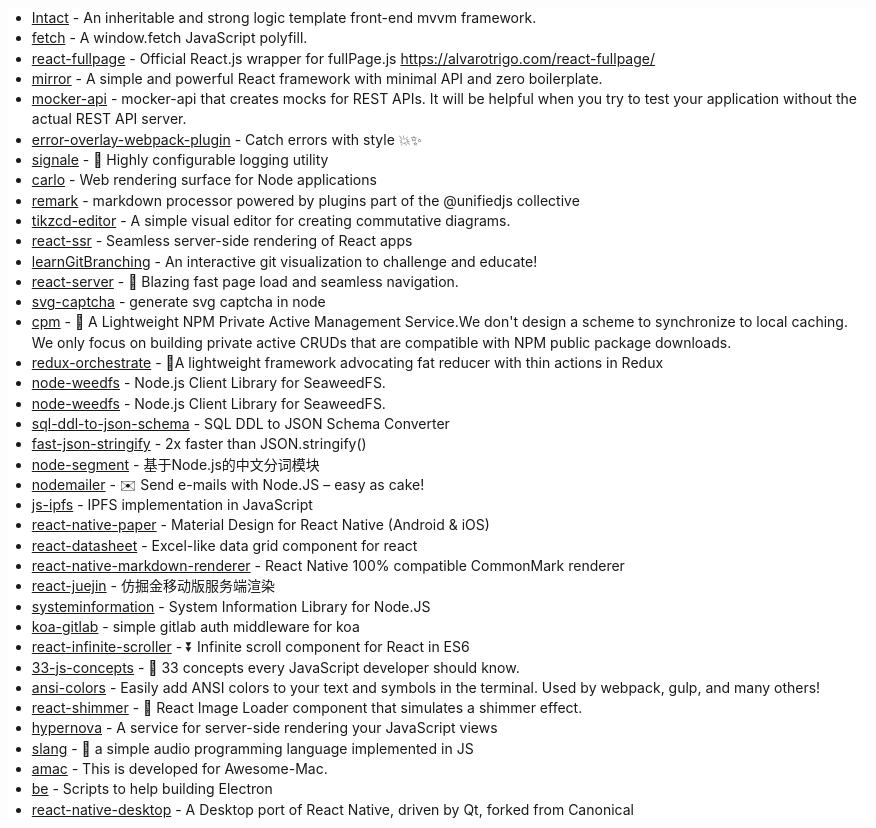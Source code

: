 - [Intact](https://github.com/Javey/Intact) - An inheritable and strong logic template front-end mvvm framework.
- [fetch](https://github.com/github/fetch) - A window.fetch JavaScript polyfill.
- [react-fullpage](https://github.com/alvarotrigo/react-fullpage) - Official React.js wrapper for fullPage.js https://alvarotrigo.com/react-fullpage/
- [mirror](https://github.com/mirrorjs/mirror) - A simple and powerful React framework with minimal API and zero boilerplate.
- [mocker-api](https://github.com/jaywcjlove/mocker-api) - mocker-api that creates mocks for REST APIs. It will be helpful when you try to test your application without the actual REST API server.
- [error-overlay-webpack-plugin](https://github.com/smooth-code/error-overlay-webpack-plugin) - Catch errors with style 💥✨
- [signale](https://github.com/klaussinani/signale) - 👋 Highly configurable logging utility
- [carlo](https://github.com/GoogleChromeLabs/carlo) - Web rendering surface for Node applications
- [remark](https://github.com/remarkjs/remark) - markdown processor powered by plugins part of the @unifiedjs collective
- [tikzcd-editor](https://github.com/yishn/tikzcd-editor) - A simple visual editor for creating commutative diagrams.
- [react-ssr](https://github.com/oayres/react-ssr) - Seamless server-side rendering of React apps
- [learnGitBranching](https://github.com/pcottle/learnGitBranching) - An interactive git visualization to challenge and educate!
- [react-server](https://github.com/redfin/react-server) - :rocket: Blazing fast page load and seamless navigation.
- [svg-captcha](https://github.com/lemonce/svg-captcha) - generate svg captcha in node
- [cpm](https://github.com/cevio/cpm) - :rocket:  A Lightweight NPM Private Active Management Service.We don't design a scheme to synchronize to local caching. We only focus on building private active CRUDs that are compatible with NPM public package downloads.
- [redux-orchestrate](https://github.com/EdStudio/redux-orchestrate) - 💭A lightweight framework advocating fat reducer with thin actions in Redux
- [node-weedfs](https://github.com/wabg/node-weedfs) - Node.js Client Library for SeaweedFS.
- [node-weedfs](https://github.com/atroo/node-weedfs) - Node.js Client Library for SeaweedFS.
- [sql-ddl-to-json-schema](https://github.com/duartealexf/sql-ddl-to-json-schema) - SQL DDL to JSON Schema Converter
- [fast-json-stringify](https://github.com/fastify/fast-json-stringify) - 2x faster than JSON.stringify()
- [node-segment](https://github.com/leizongmin/node-segment) - 基于Node.js的中文分词模块
- [nodemailer](https://github.com/nodemailer/nodemailer) - ✉️ Send e-mails with Node.JS – easy as cake!
- [js-ipfs](https://github.com/ipfs/js-ipfs) - IPFS implementation in JavaScript
- [react-native-paper](https://github.com/callstack/react-native-paper) - Material Design for React Native (Android & iOS)
- [react-datasheet](https://github.com/nadbm/react-datasheet) - Excel-like data grid component for react
- [react-native-markdown-renderer](https://github.com/alsotang/react-native-markdown-renderer) - React Native 100% compatible CommonMark renderer
- [react-juejin](https://github.com/Kim09AI/react-juejin) - 仿掘金移动版服务端渲染
- [systeminformation](https://github.com/sebhildebrandt/systeminformation) - System Information Library for Node.JS
- [koa-gitlab](https://github.com/aui/koa-gitlab) - simple gitlab auth middleware for koa
- [react-infinite-scroller](https://github.com/CassetteRocks/react-infinite-scroller) - ⏬ Infinite scroll component for React in ES6
- [33-js-concepts](https://github.com/leonardomso/33-js-concepts) - 📜 33 concepts every JavaScript developer should know.
- [ansi-colors](https://github.com/doowb/ansi-colors) - Easily add ANSI colors to your text and symbols in the terminal. Used by webpack, gulp, and many others!
- [react-shimmer](https://github.com/gokcan/react-shimmer) - 🌠 React Image Loader component that simulates a shimmer effect.
- [hypernova](https://github.com/airbnb/hypernova) - A service for server-side rendering your JavaScript views
- [slang](https://github.com/kylestetz/slang) - 🎤 a simple audio programming language implemented in JS
- [amac](https://github.com/jaywcjlove/amac) - This is developed for Awesome-Mac.
- [be](https://github.com/electron/be) - Scripts to help building Electron
- [react-native-desktop](https://github.com/status-im/react-native-desktop) - A Desktop port of React Native, driven by Qt, forked from Canonical